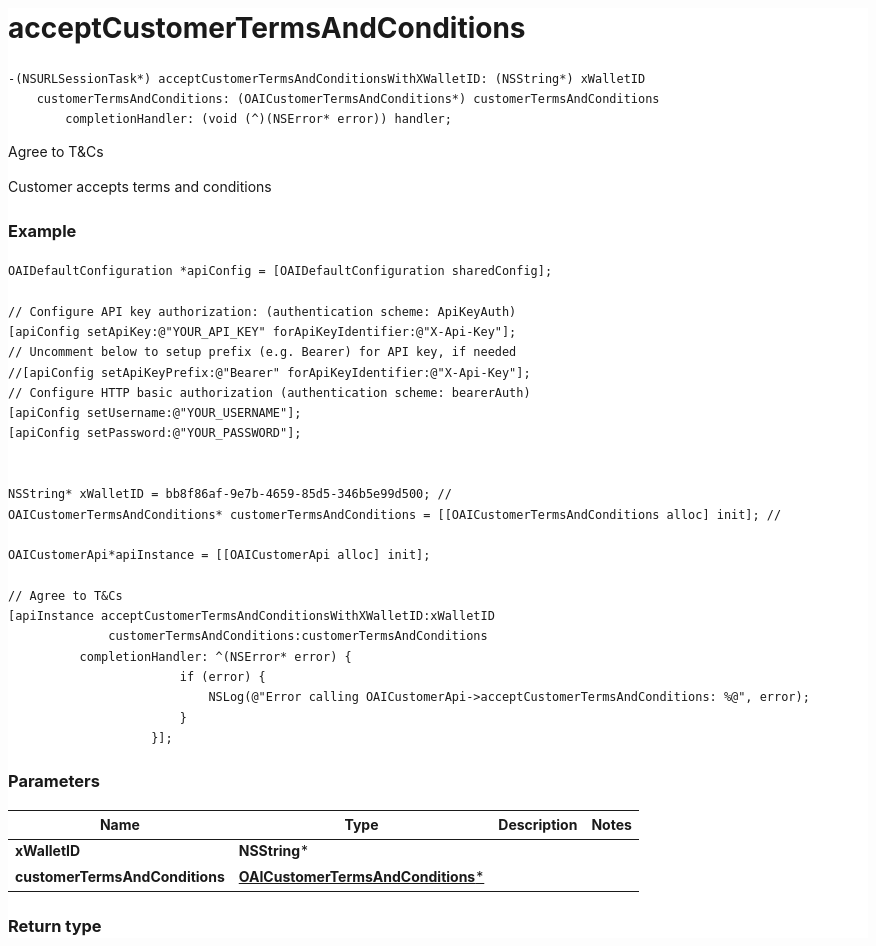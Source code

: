 
# **acceptCustomerTermsAndConditions**
```objc
-(NSURLSessionTask*) acceptCustomerTermsAndConditionsWithXWalletID: (NSString*) xWalletID
    customerTermsAndConditions: (OAICustomerTermsAndConditions*) customerTermsAndConditions
        completionHandler: (void (^)(NSError* error)) handler;
```

Agree to T&Cs

Customer accepts terms and conditions

### Example 
```objc
OAIDefaultConfiguration *apiConfig = [OAIDefaultConfiguration sharedConfig];

// Configure API key authorization: (authentication scheme: ApiKeyAuth)
[apiConfig setApiKey:@"YOUR_API_KEY" forApiKeyIdentifier:@"X-Api-Key"];
// Uncomment below to setup prefix (e.g. Bearer) for API key, if needed
//[apiConfig setApiKeyPrefix:@"Bearer" forApiKeyIdentifier:@"X-Api-Key"];
// Configure HTTP basic authorization (authentication scheme: bearerAuth)
[apiConfig setUsername:@"YOUR_USERNAME"];
[apiConfig setPassword:@"YOUR_PASSWORD"];


NSString* xWalletID = bb8f86af-9e7b-4659-85d5-346b5e99d500; // 
OAICustomerTermsAndConditions* customerTermsAndConditions = [[OAICustomerTermsAndConditions alloc] init]; // 

OAICustomerApi*apiInstance = [[OAICustomerApi alloc] init];

// Agree to T&Cs
[apiInstance acceptCustomerTermsAndConditionsWithXWalletID:xWalletID
              customerTermsAndConditions:customerTermsAndConditions
          completionHandler: ^(NSError* error) {
                        if (error) {
                            NSLog(@"Error calling OAICustomerApi->acceptCustomerTermsAndConditions: %@", error);
                        }
                    }];
```

### Parameters

Name | Type | Description  | Notes
------------- | ------------- | ------------- | -------------
 **xWalletID** | **NSString***|  | 
 **customerTermsAndConditions** | [**OAICustomerTermsAndConditions***](OAICustomerTermsAndConditions.md)|  | 

### Return type

